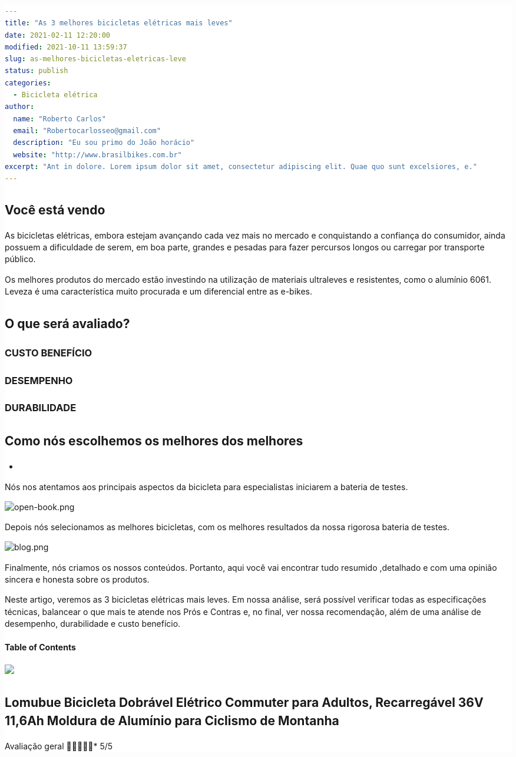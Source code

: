 ```yaml
---
title: "As 3 melhores bicicletas elétricas mais leves"
date: 2021-02-11 12:20:00
modified: 2021-10-11 13:59:37
slug: as-melhores-bicicletas-eletricas-leve
status: publish
categories:
  - Bicicleta elétrica
author:
  name: "Roberto Carlos"
  email: "Robertocarlosseo@gmail.com"
  description: "Eu sou primo do João horácio"
  website: "http://www.brasilbikes.com.br"
excerpt: "Ant in dolore. Lorem ipsum dolor sit amet, consectetur adipiscing elit. Quae quo sunt excelsiores, e."
---
```


## Você está vendo
As bicicletas elétricas, embora estejam avançando cada vez mais no mercado e conquistando a confiança do consumidor, ainda possuem a dificuldade de serem, em boa parte, grandes e pesadas para fazer percursos longos ou carregar por transporte público.&nbsp;

Os melhores produtos do mercado estão investindo na utilização de materiais ultraleves e resistentes, como o alumínio 6061. Leveza é uma característica muito procurada e um diferencial entre as e-bikes.
## O que será avaliado?
### CUSTO BENEFÍCIO
### DESEMPENHO
### DURABILIDADE
## Como nós escolhemos os melhores dos melhores
*

Nós nos atentamos aos principais aspectos da bicicleta para especialistas iniciarem a bateria de testes.

![open-book.png](https://brasilbikes.com.br/wp-content/uploads/elementor/thumbs/open-book-p9vkt2qaxvtecr0ubylamjog3eqia8g8cdwdaxof4g.png)

Depois nós selecionamos as melhores bicicletas, com os melhores resultados da nossa rigorosa bateria de testes.

![blog.png](https://brasilbikes.com.br/wp-content/uploads/elementor/thumbs/blog-p9vkt4lzbjvyzyy40zejrj7da6h8pmnp0n7c9hlms0.png)

Finalmente, nós criamos os nossos conteúdos. Portanto, aqui você vai encontrar tudo resumido ,detalhado e com uma opinião sincera e honesta sobre os produtos.

Neste artigo, veremos as 3 bicicletas elétricas mais leves. Em nossa análise, será possível verificar todas as especificações técnicas, balancear o que mais te atende nos Prós e Contras e, no final, ver nossa recomendação, além de uma análise de desempenho, durabilidade e custo benefício.
#### Table of Contents
![](https://brasilbikes.com.br/wp-content/uploads/2021/02/1-12-1024x713.jpg)
## Lomubue Bicicleta Dobrável Elétrico Commuter para Adultos, Recarregável 36V 11,6Ah Moldura de Alumínio para Ciclismo de Montanha
Avaliação geral
********* 5/5
